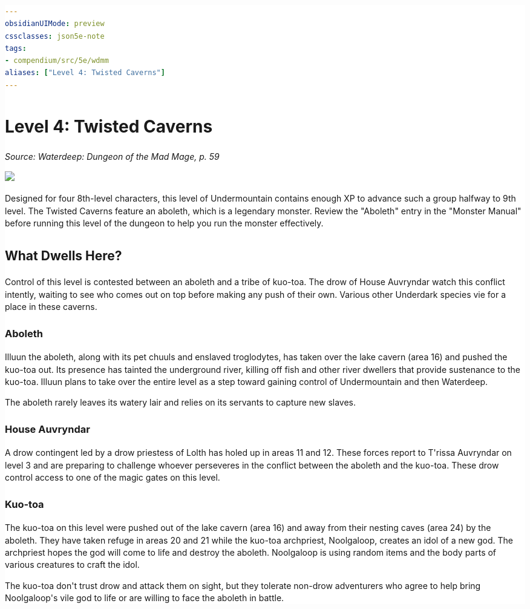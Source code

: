 ```yaml
---
obsidianUIMode: preview
cssclasses: json5e-note
tags:
- compendium/src/5e/wdmm
aliases: ["Level 4: Twisted Caverns"]
---
```

# Level 4: Twisted Caverns
*Source: Waterdeep: Dungeon of the Mad Mage, p. 59* 

![](https://raw.githubusercontent.com/5etools-mirror-2/5etools-img/main/adventure/WDMM/011-401.webp#center)

Designed for four 8th-level characters, this level of Undermountain contains enough XP to advance such a group halfway to 9th level. The Twisted Caverns feature an aboleth, which is a legendary monster. Review the "Aboleth" entry in the "Monster Manual"  before running this level of the dungeon to help you run the monster effectively.

## What Dwells Here?

Control of this level is contested between an aboleth and a tribe of kuo-toa. The drow of House Auvryndar watch this conflict intently, waiting to see who comes out on top before making any push of their own. Various other Underdark species vie for a place in these caverns.

### Aboleth

Illuun the aboleth, along with its pet chuuls and enslaved troglodytes, has taken over the lake cavern (area 16) and pushed the kuo-toa out. Its presence has tainted the underground river, killing off fish and other river dwellers that provide sustenance to the kuo-toa. Illuun plans to take over the entire level as a step toward gaining control of Undermountain and then Waterdeep.

The aboleth rarely leaves its watery lair and relies on its servants to capture new slaves.

### House Auvryndar

A drow contingent led by a drow priestess of Lolth has holed up in areas 11 and 12. These forces report to T'rissa Auvryndar on level 3 and are preparing to challenge whoever perseveres in the conflict between the aboleth and the kuo-toa. These drow control access to one of the magic gates on this level.

### Kuo-toa

The kuo-toa on this level were pushed out of the lake cavern (area 16) and away from their nesting caves (area 24) by the aboleth. They have taken refuge in areas 20 and 21 while the kuo-toa archpriest, Noolgaloop, creates an idol of a new god. The archpriest hopes the god will come to life and destroy the aboleth. Noolgaloop is using random items and the body parts of various creatures to craft the idol.

The kuo-toa don't trust drow and attack them on sight, but they tolerate non-drow adventurers who agree to help bring Noolgaloop's vile god to life or are willing to face the aboleth in battle.
